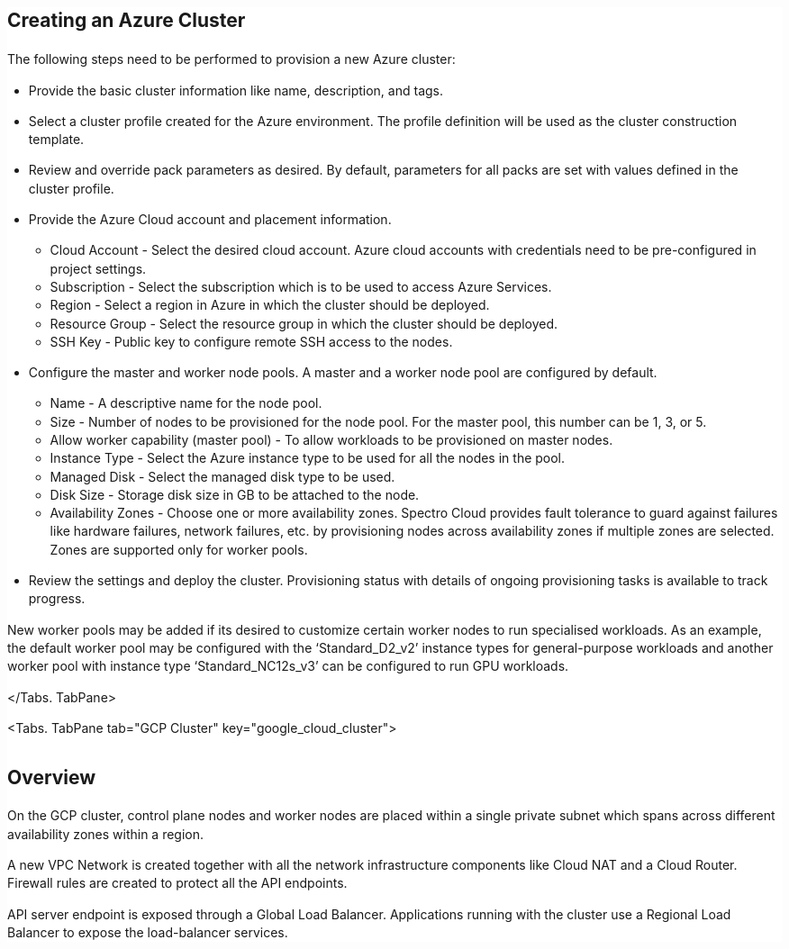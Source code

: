 ## Creating an Azure Cluster

The following steps need to be performed to provision a new Azure cluster:

* Provide the basic cluster information like name, description, and tags.
* Select a cluster profile created for the Azure environment. The profile definition will be used as the cluster construction template.
* Review and override pack parameters as desired. By default, parameters for all packs are set with values defined in the cluster profile.
* Provide the Azure Cloud account and placement information.
    - Cloud Account - Select the desired cloud account. Azure cloud accounts with credentials need to be pre-configured in project settings.
    - Subscription - Select the subscription which is to be used to access Azure Services.
    - Region - Select a region in Azure in which the cluster should be deployed.
    - Resource Group - Select the resource group in which the cluster should be deployed.
    - SSH Key - Public key to configure remote SSH access to the nodes.
* Configure the master and worker node pools. A master and a worker node pool are configured by default.
    - Name - A descriptive name for the node pool.
    - Size - Number of nodes to be provisioned for the node pool. For the master pool, this number can be 1, 3, or 5.
    - Allow worker capability (master pool) - To allow workloads to be provisioned on master nodes.
    - Instance Type - Select the Azure instance type to be used for all the nodes in the pool.
    - Managed Disk - Select the managed disk type to be used.
    - Disk Size - Storage disk size in GB to be attached to the node.
    - Availability Zones - Choose one or more availability zones. Spectro Cloud provides fault tolerance to guard against failures like hardware failures, network failures, etc. by provisioning nodes across availability zones if multiple zones are selected. Zones are supported only for worker pools.

* Review the settings and deploy the cluster. Provisioning status with details of ongoing provisioning tasks is available to track progress.

<InfoBox>
New worker pools may be added if its desired to customize certain worker nodes to run specialised workloads. As an example, the default worker pool may be configured with the ‘Standard_D2_v2’ instance types for general-purpose workloads and another worker pool with instance type ‘Standard_NC12s_v3’ can be configured to run GPU workloads.
</InfoBox>


</Tabs. TabPane>

<Tabs. TabPane tab="GCP Cluster" key="google_cloud_cluster">

## Overview

On the GCP cluster, control plane nodes and worker nodes are placed within a single private subnet which spans across different availability zones within a region.

A new VPC Network is created together with all the network infrastructure components like Cloud NAT and a Cloud Router. Firewall rules are created to protect all the API endpoints.

API server endpoint is exposed through a Global Load Balancer. Applications running with the cluster use a Regional Load Balancer to expose the load-balancer services.
